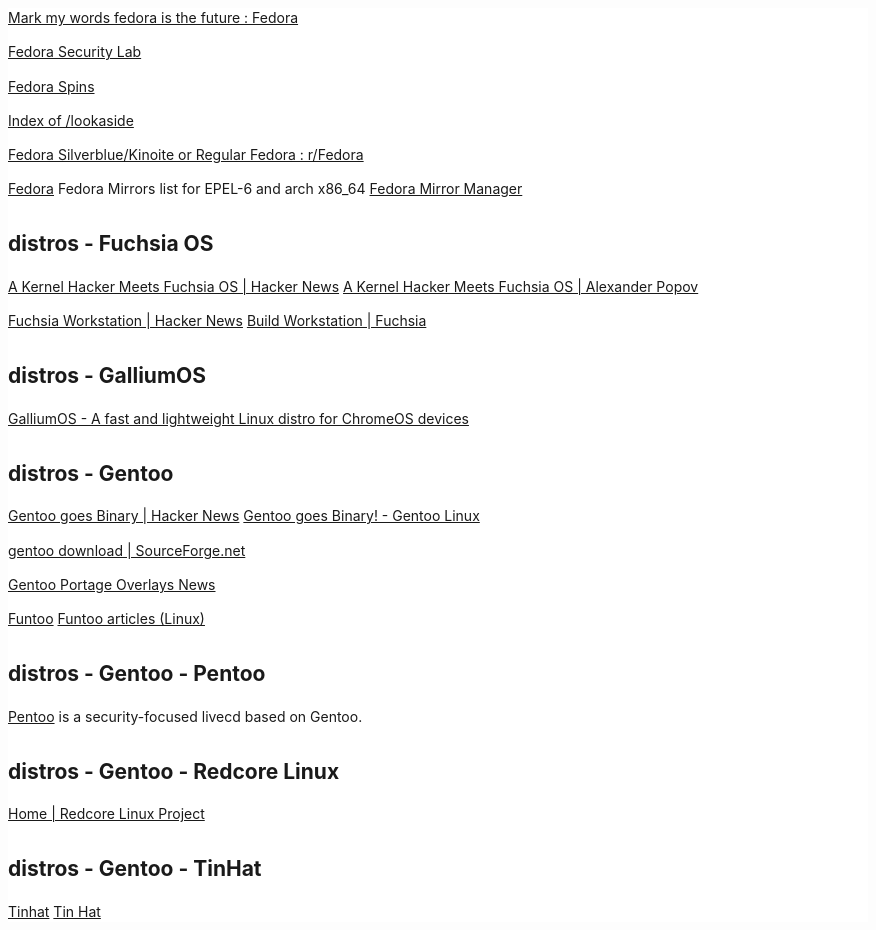 [Mark my words fedora is the future : Fedora](https://old.reddit.com/r/Fedora/comments/11ekg1z/mark_my_words_fedora_is_the_future)

[Fedora Security Lab](https://labs.fedoraproject.org/security/download/index.html)

[Fedora Spins](https://spins.fedoraproject.org)

[Index of /lookaside](https://src.fedoraproject.org/lookaside/)

[Fedora Silverblue/Kinoite or Regular Fedora : r/Fedora](https://www.reddit.com/r/Fedora/comments/u6se13/fedora_silverbluekinoite_or_regular_fedora/)

[Fedora](https://mirrors.fedoraproject.org/mirrorlist?repo=epel-6&arch=x86_64)
Fedora Mirrors list for EPEL-6 and arch x86_64
[Fedora Mirror Manager](https://admin.fedoraproject.org/mirrormanager/)

## distros - Fuchsia OS

[A Kernel Hacker Meets Fuchsia OS | Hacker News](https://news.ycombinator.com/item?id=31497827)
[A Kernel Hacker Meets Fuchsia OS | Alexander Popov](https://a13xp0p0v.github.io/2022/05/24/pwn-fuchsia.html)

[Fuchsia Workstation | Hacker News](https://news.ycombinator.com/item?id=30827210)
[Build Workstation  |  Fuchsia](https://web.archive.org/web/20230605122610/https://fuchsia.dev/fuchsia-src/development/build/build_workstation)

## distros - GalliumOS

[GalliumOS - A fast and lightweight Linux distro for ChromeOS devices](https://galliumos.org/)

## distros - Gentoo

[Gentoo goes Binary | Hacker News](https://news.ycombinator.com/item?id=38804135)
[Gentoo goes Binary! - Gentoo Linux](https://www.gentoo.org/news/2023/12/29/Gentoo-binary.html)

[gentoo download | SourceForge.net](https://sourceforge.net/projects/gentoo)

[Gentoo Portage Overlays News](https://gpo.zugaina.org/)

[Funtoo](https://www.funtoo.org/Welcome)
[Funtoo articles (Linux)](http://www.funtoo.org/Category:Articles)

## distros - Gentoo - Pentoo

[Pentoo](https://www.pentoo.ch/)
is a security-focused livecd based on Gentoo.

## distros - Gentoo - Redcore Linux

[Home | Redcore Linux Project](https://redcorelinux.org/)

## distros - Gentoo - TinHat

[Tinhat](https://sourceforge.net/projects/tinhat)
[Tin Hat](http://tinhat233xymse34.onion/)
